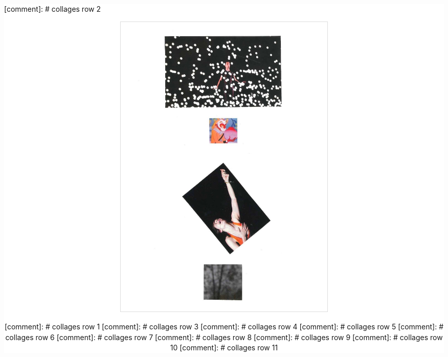 
[comment]: # collages row 2
<center>
<img src="/img/collages/collages_03_57.jpg" style = "width: 47%; border: 1px solid #ddd" alt="" title=""/>

[comment]: # collages row 1
[comment]: # collages row 3
[comment]: # collages row 4
[comment]: # collages row 5
[comment]: # collages row 6
[comment]: # collages row 7
[comment]: # collages row 8
[comment]: # collages row 9
[comment]: # collages row 10
[comment]: # collages row 11